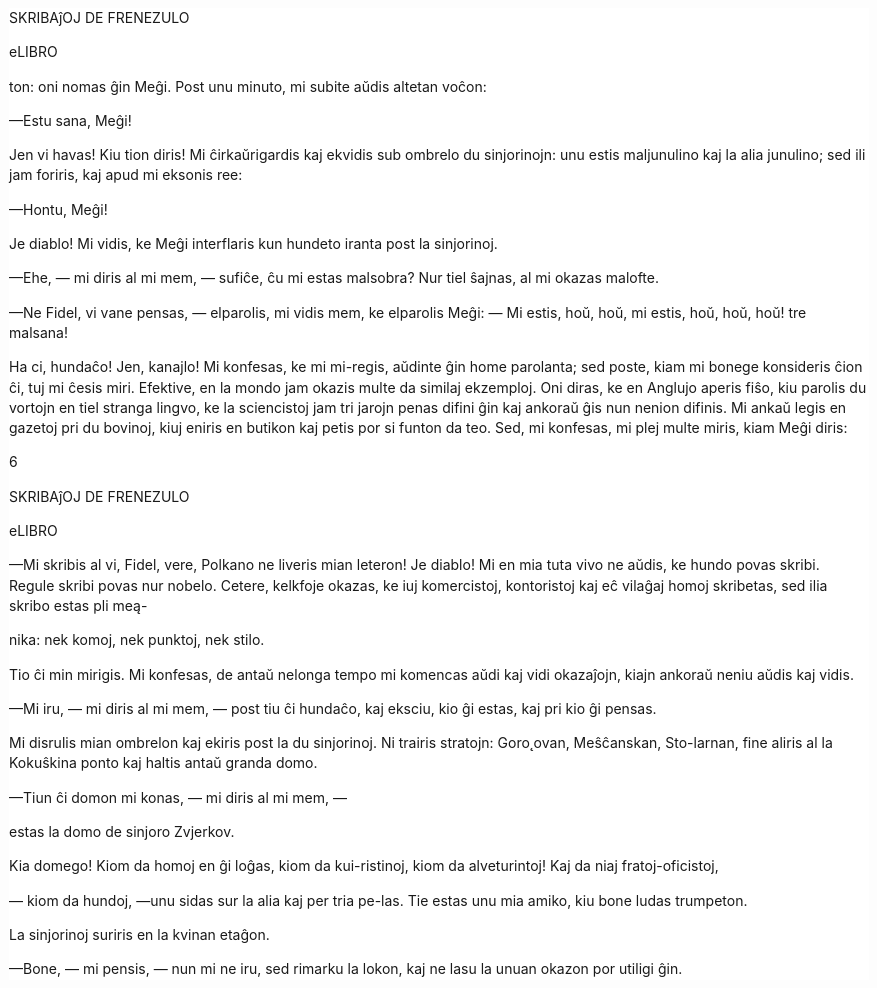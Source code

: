 SKRIBAĵOJ DE FRENEZULO

eLIBRO

ton: oni nomas ĝin Meĝi. Post unu minuto, mi subite aŭdis altetan voĉon:

—Estu sana, Meĝi\! 

Jen vi havas\! Kiu tion diris\! Mi ĉirkaŭrigardis kaj ekvidis sub ombrelo du sinjorinojn: unu estis maljunulino kaj la alia junulino; sed ili jam foriris, kaj apud mi eksonis ree:

—Hontu, Meĝi\! 

Je diablo\! Mi vidis, ke Meĝi interflaris kun hundeto iranta post la sinjorinoj. 

—Ehe, — mi diris al mi mem, — sufiĉe, ĉu mi estas malsobra? Nur tiel ŝajnas, al mi okazas malofte. 

—Ne Fidel, vi vane pensas, — elparolis, mi vidis mem, ke elparolis Meĝi: — Mi estis, hoŭ, hoŭ, mi estis, hoŭ, hoŭ, hoŭ\! tre malsana\! 

Ha ci, hundaĉo\! Jen, kanajlo\! Mi konfesas, ke mi mi-regis, aŭdinte ĝin home parolanta; sed poste, kiam mi bonege konsideris ĉion ĉi, tuj mi ĉesis miri. Efektive, en la mondo jam okazis multe da similaj ekzemploj. Oni diras, ke en Anglujo aperis fiŝo, kiu parolis du vortojn en tiel stranga lingvo, ke la sciencistoj jam tri jarojn penas difini ĝin kaj ankoraŭ ĝis nun nenion difinis. Mi ankaŭ legis en gazetoj pri du bovinoj, kiuj eniris en butikon kaj petis por si funton da teo. Sed, mi konfesas, mi plej multe miris, kiam Meĝi diris:

6

SKRIBAĵOJ DE FRENEZULO

eLIBRO

—Mi skribis al vi, Fidel, vere, Polkano ne liveris mian leteron\! Je diablo\! Mi en mia tuta vivo ne aŭdis, ke hundo povas skribi. Regule skribi povas nur nobelo. Cetere, kelkfoje okazas, ke iuj komercistoj, kontoristoj kaj eĉ vilaĝaj homoj skribetas, sed ilia skribo estas pli meą-

nika: nek komoj, nek punktoj, nek stilo. 

Tio ĉi min mirigis. Mi konfesas, de antaŭ nelonga tempo mi komencas aŭdi kaj vidi okazaĵojn, kiajn ankoraŭ neniu aŭdis kaj vidis. 

—Mi iru, — mi diris al mi mem, — post tiu ĉi hundaĉo, kaj eksciu, kio ĝi estas, kaj pri kio ĝi pensas. 

Mi disrulis mian ombrelon kaj ekiris post la du sinjorinoj. Ni trairis stratojn: Goro˛ovan, Meŝĉanskan, Sto-larnan, fine aliris al la Kokuŝkina ponto kaj haltis antaŭ granda domo. 

—Tiun ĉi domon mi konas, — mi diris al mi mem, —

estas la domo de sinjoro Zvjerkov. 

Kia domego\! Kiom da homoj en ĝi loĝas, kiom da kui-ristinoj, kiom da alveturintoj\! Kaj da niaj fratoj-oficistoj, 

— kiom da hundoj, —unu sidas sur la alia kaj per tria pe-las. Tie estas unu mia amiko, kiu bone ludas trumpeton. 

La sinjorinoj suriris en la kvinan etaĝon. 

—Bone, — mi pensis, — nun mi ne iru, sed rimarku la lokon, kaj ne lasu la unuan okazon por utiligi ĝin. 
